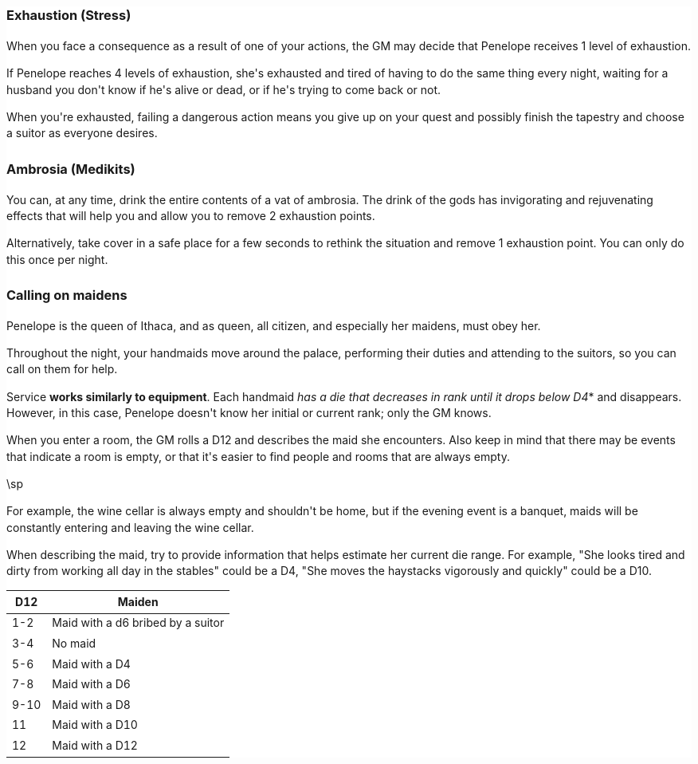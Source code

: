### Exhaustion (Stress)

When you face a consequence as a result of one of your actions, the GM may decide that Penelope receives 1 level of exhaustion.

If Penelope reaches 4 levels of exhaustion, she's exhausted and tired of having to do the same thing every night, waiting for a husband you don't know if he's alive or dead, or if he's trying to come back or not.

When you're exhausted, failing a dangerous action means you give up on your quest and possibly finish the tapestry and choose a suitor as everyone desires.

### Ambrosia (Medikits)

You can, at any time, drink the entire contents of a vat of ambrosia. The drink of the gods has invigorating and rejuvenating effects that will help you and allow you to remove 2 exhaustion points.

Alternatively, take cover in a safe place for a few seconds to rethink the situation and remove 1 exhaustion point. You can only do this once per night.

### Calling on maidens

Penelope is the queen of Ithaca, and as queen, all citizen, and especially her maidens, must obey her.

Throughout the night, your handmaids move around the palace, performing their duties and attending to the suitors, so you can call on them for help.

Service **works similarly to equipment**. Each handmaid *has a die that decreases in rank until it drops below D4** and disappears. However, in this case, Penelope doesn't know her initial or current rank; only the GM knows.

When you enter a room, the GM rolls a D12 and describes the maid she encounters. Also keep in mind that there may be events that indicate a room is empty, or that it's easier to find people and rooms that are always empty. 

\sp

For example, the wine cellar is always empty and shouldn't be home, but if the evening event is a banquet, maids will be constantly entering and leaving the wine cellar.

When describing the maid, try to provide information that helps estimate her current die range. For example, "She looks tired and dirty from working all day in the stables" could be a D4, "She moves the haystacks vigorously and quickly" could be a D10.

|D12|Maiden|
|---|---|
|1-2|Maid with a d6 bribed by a suitor|
|3-4|No maid|
|5-6|Maid with a D4|
|7-8|Maid with a D6|
|9-10|Maid with a D8|
|11|Maid with a D10|
|12|Maid with a D12|
